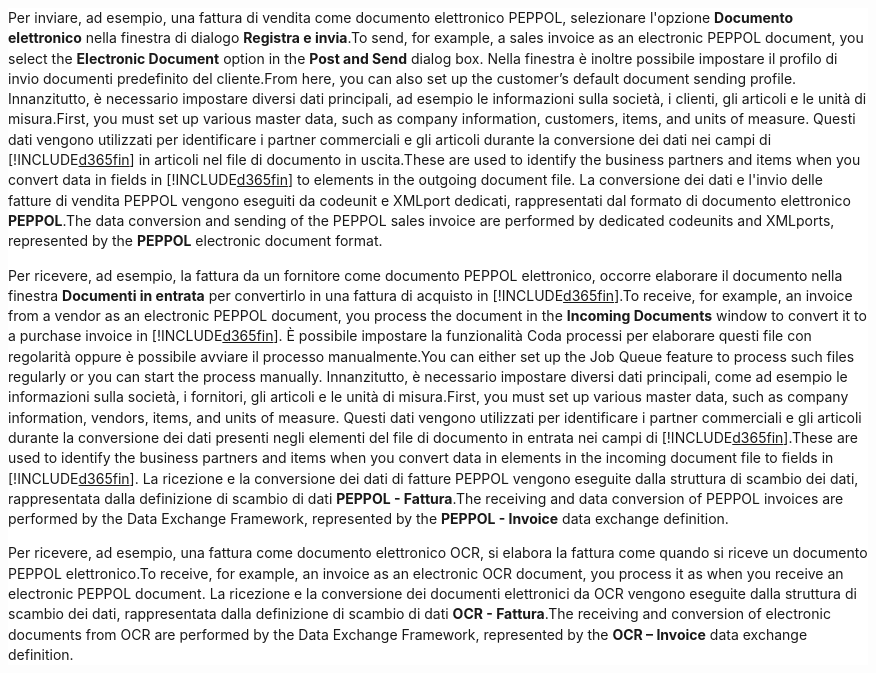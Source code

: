 <span data-ttu-id="7e325-116">Per inviare, ad esempio, una fattura di vendita come documento elettronico PEPPOL, selezionare l'opzione **Documento elettronico** nella finestra di dialogo **Registra e invia**.</span><span class="sxs-lookup"><span data-stu-id="7e325-116">To send, for example, a sales invoice as an electronic PEPPOL document, you select the **Electronic Document** option in the **Post and Send** dialog box.</span></span> <span data-ttu-id="7e325-117">Nella finestra è inoltre possibile impostare il profilo di invio documenti predefinito del cliente.</span><span class="sxs-lookup"><span data-stu-id="7e325-117">From here, you can also set up the customer’s default document sending profile.</span></span> <span data-ttu-id="7e325-118">Innanzitutto, è necessario impostare diversi dati principali, ad esempio le informazioni sulla società, i clienti, gli articoli e le unità di misura.</span><span class="sxs-lookup"><span data-stu-id="7e325-118">First, you must set up various master data, such as company information, customers, items, and units of measure.</span></span> <span data-ttu-id="7e325-119">Questi dati vengono utilizzati per identificare i partner commerciali e gli articoli durante la conversione dei dati nei campi di [!INCLUDE[d365fin](includes/d365fin_md.md)] in articoli nel file di documento in uscita.</span><span class="sxs-lookup"><span data-stu-id="7e325-119">These are used to identify the business partners and items when you convert data in fields in [!INCLUDE[d365fin](includes/d365fin_md.md)]  to elements in the outgoing document file.</span></span> <span data-ttu-id="7e325-120">La conversione dei dati e l'invio delle fatture di vendita PEPPOL vengono eseguiti da codeunit e XMLport dedicati, rappresentati dal formato di documento elettronico **PEPPOL**.</span><span class="sxs-lookup"><span data-stu-id="7e325-120">The data conversion and sending of the PEPPOL sales invoice are performed by dedicated codeunits and XMLports, represented by the **PEPPOL** electronic document format.</span></span>  

<span data-ttu-id="7e325-121">Per ricevere, ad esempio, la fattura da un fornitore come documento PEPPOL elettronico, occorre elaborare il documento nella finestra **Documenti in entrata** per convertirlo in una fattura di acquisto in [!INCLUDE[d365fin](includes/d365fin_md.md)].</span><span class="sxs-lookup"><span data-stu-id="7e325-121">To receive, for example, an invoice from a vendor as an electronic PEPPOL document, you process the document in the **Incoming Documents** window to convert it to a purchase invoice in [!INCLUDE[d365fin](includes/d365fin_md.md)].</span></span> <span data-ttu-id="7e325-122">È possibile impostare la funzionalità Coda processi per elaborare questi file con regolarità oppure è possibile avviare il processo manualmente.</span><span class="sxs-lookup"><span data-stu-id="7e325-122">You can either set up the Job Queue feature to process such files regularly or you can start the process manually.</span></span> <span data-ttu-id="7e325-123">Innanzitutto, è necessario impostare diversi dati principali, come ad esempio le informazioni sulla società, i fornitori, gli articoli e le unità di misura.</span><span class="sxs-lookup"><span data-stu-id="7e325-123">First, you must set up various master data, such as company information, vendors, items, and units of measure.</span></span> <span data-ttu-id="7e325-124">Questi dati vengono utilizzati per identificare i partner commerciali e gli articoli durante la conversione dei dati presenti negli elementi del file di documento in entrata nei campi di [!INCLUDE[d365fin](includes/d365fin_md.md)].</span><span class="sxs-lookup"><span data-stu-id="7e325-124">These are used to identify the business partners and items when you convert data in elements in the incoming document file to fields in [!INCLUDE[d365fin](includes/d365fin_md.md)].</span></span> <span data-ttu-id="7e325-125">La ricezione e la conversione dei dati di fatture PEPPOL vengono eseguite dalla struttura di scambio dei dati, rappresentata dalla definizione di scambio di dati **PEPPOL - Fattura**.</span><span class="sxs-lookup"><span data-stu-id="7e325-125">The receiving and data conversion of PEPPOL invoices are performed by the Data Exchange Framework, represented by the **PEPPOL - Invoice** data exchange definition.</span></span>  

 <span data-ttu-id="7e325-126">Per ricevere, ad esempio, una fattura come documento elettronico OCR, si elabora la fattura come quando si riceve un documento PEPPOL elettronico.</span><span class="sxs-lookup"><span data-stu-id="7e325-126">To receive, for example, an invoice as an electronic OCR document, you process it as when you receive an electronic PEPPOL document.</span></span> <span data-ttu-id="7e325-127">La ricezione e la conversione dei documenti elettronici da OCR vengono eseguite dalla struttura di scambio dei dati, rappresentata dalla definizione di scambio di dati **OCR - Fattura**.</span><span class="sxs-lookup"><span data-stu-id="7e325-127">The receiving and conversion of electronic documents from OCR are performed by the Data Exchange Framework, represented by the **OCR – Invoice** data exchange definition.</span></span>  
